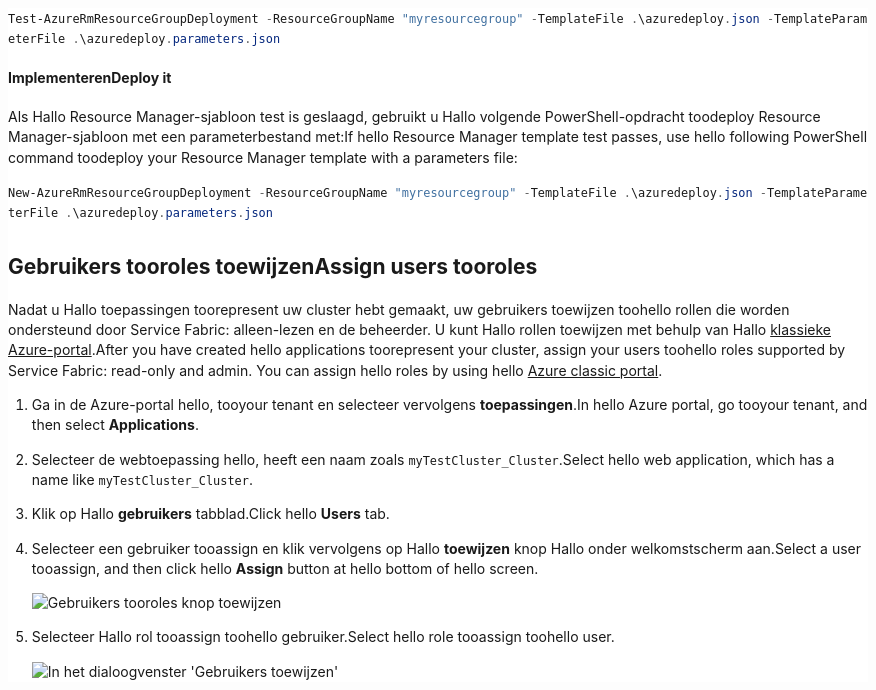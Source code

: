 ```powershell
Test-AzureRmResourceGroupDeployment -ResourceGroupName "myresourcegroup" -TemplateFile .\azuredeploy.json -TemplateParameterFile .\azuredeploy.parameters.json
```

#### <a name="deploy-it"></a><span data-ttu-id="0fa0c-273">Implementeren</span><span class="sxs-lookup"><span data-stu-id="0fa0c-273">Deploy it</span></span>
<span data-ttu-id="0fa0c-274">Als Hallo Resource Manager-sjabloon test is geslaagd, gebruikt u Hallo volgende PowerShell-opdracht toodeploy Resource Manager-sjabloon met een parameterbestand met:</span><span class="sxs-lookup"><span data-stu-id="0fa0c-274">If hello Resource Manager template test passes, use hello following PowerShell command toodeploy your Resource Manager template with a parameters file:</span></span>

```powershell
New-AzureRmResourceGroupDeployment -ResourceGroupName "myresourcegroup" -TemplateFile .\azuredeploy.json -TemplateParameterFile .\azuredeploy.parameters.json
```

<a name="assign-roles"></a>

## <a name="assign-users-tooroles"></a><span data-ttu-id="0fa0c-275">Gebruikers tooroles toewijzen</span><span class="sxs-lookup"><span data-stu-id="0fa0c-275">Assign users tooroles</span></span>
<span data-ttu-id="0fa0c-276">Nadat u Hallo toepassingen toorepresent uw cluster hebt gemaakt, uw gebruikers toewijzen toohello rollen die worden ondersteund door Service Fabric: alleen-lezen en de beheerder. U kunt Hallo rollen toewijzen met behulp van Hallo [klassieke Azure-portal][azure-classic-portal].</span><span class="sxs-lookup"><span data-stu-id="0fa0c-276">After you have created hello applications toorepresent your cluster, assign your users toohello roles supported by Service Fabric: read-only and admin. You can assign hello roles by using hello [Azure classic portal][azure-classic-portal].</span></span>

1. <span data-ttu-id="0fa0c-277">Ga in de Azure-portal hello, tooyour tenant en selecteer vervolgens **toepassingen**.</span><span class="sxs-lookup"><span data-stu-id="0fa0c-277">In hello Azure portal, go tooyour tenant, and then select **Applications**.</span></span>
2. <span data-ttu-id="0fa0c-278">Selecteer de webtoepassing hello, heeft een naam zoals `myTestCluster_Cluster`.</span><span class="sxs-lookup"><span data-stu-id="0fa0c-278">Select hello web application, which has a name like `myTestCluster_Cluster`.</span></span>
3. <span data-ttu-id="0fa0c-279">Klik op Hallo **gebruikers** tabblad.</span><span class="sxs-lookup"><span data-stu-id="0fa0c-279">Click hello **Users** tab.</span></span>
4. <span data-ttu-id="0fa0c-280">Selecteer een gebruiker tooassign en klik vervolgens op Hallo **toewijzen** knop Hallo onder welkomstscherm aan.</span><span class="sxs-lookup"><span data-stu-id="0fa0c-280">Select a user tooassign, and then click hello **Assign** button at hello bottom of hello screen.</span></span>

    ![Gebruikers tooroles knop toewijzen][assign-users-to-roles-button]
5. <span data-ttu-id="0fa0c-282">Selecteer Hallo rol tooassign toohello gebruiker.</span><span class="sxs-lookup"><span data-stu-id="0fa0c-282">Select hello role tooassign toohello user.</span></span>

    ![In het dialoogvenster 'Gebruikers toewijzen'][assign-users-to-roles-dialog]


[azure-classic-portal]: https://manage.windowsazure.com
[service-fabric-rp-helpers]: https://github.com/ChackDan/Service-Fabric/tree/master/Scripts/ServiceFabricRPHelpers
[service-fabric-cluster-security]: service-fabric-cluster-security.md
[active-directory-howto-tenant]: ../active-directory/active-directory-howto-tenant.md
[service-fabric-visualizing-your-cluster]: service-fabric-visualizing-your-cluster.md
[service-fabric-manage-application-in-visual-studio]: service-fabric-manage-application-in-visual-studio.md
[azure-quickstart-templates]: https://github.com/Azure/azure-quickstart-templates
[service-fabric-secure-cluster-5-node-1-nodetype]: https://github.com/Azure/azure-quickstart-templates/blob/master/service-fabric-secure-cluster-5-node-1-nodetype/
[resource-group-template-deploy]: https://azure.microsoft.com/documentation/articles/resource-group-template-deploy/
[x509-certificates-and-service-fabric]: service-fabric-cluster-security.md#x509-certificates-and-service-fabric
[cluster-security-arm-dependency-map]: ./media/service-fabric-cluster-creation-via-arm/cluster-security-arm-dependency-map.png
[cluster-security-cert-installation]: ./media/service-fabric-cluster-creation-via-arm/cluster-security-cert-installation.png
[assign-users-to-roles-button]: ./media/service-fabric-cluster-creation-via-arm/assign-users-to-roles-button.png
[assign-users-to-roles-dialog]: ./media/service-fabric-cluster-creation-via-arm/assign-users-to-roles.png
[sfx-select-certificate-dialog]: ./media/service-fabric-cluster-creation-via-arm/sfx-select-certificate-dialog.png
[sfx-reply-address-not-match]: ./media/service-fabric-cluster-creation-via-arm/sfx-reply-address-not-match.png
[web-application-reply-url]: ./media/service-fabric-cluster-creation-via-arm/web-application-reply-url.png